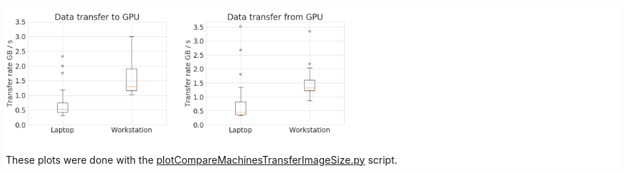 <img src="./plotting/images/compare_machines_imagesize_transfertime_imagej.png" width="250"><img src="./plotting/images/compare_machines_imagesize_transfertime_clij.png" width="250">

These plots were done with the [plotCompareMachinesTransferImageSize.py](https://github.com/clij/clij-benchmarking/tree/master/plotting/python/plotCompareMachinesTransferImageSize.py) script.

